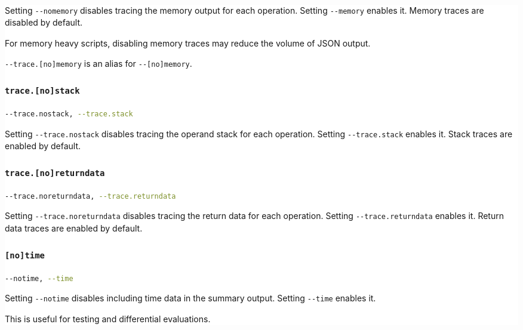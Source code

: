 </TabItem>

</Tabs>

Setting `--nomemory` disables tracing the memory output for each operation. Setting `--memory` enables it. Memory traces are disabled by default.

For memory heavy scripts, disabling memory traces may reduce the volume of JSON output.

`--trace.[no]memory` is an alias for `--[no]memory`.

### `trace.[no]stack`

<Tabs>

<TabItem value="Syntax" label="Syntax" default>

```bash
--trace.nostack, --trace.stack
```

</TabItem>

</Tabs>

Setting `--trace.nostack` disables tracing the operand stack for each operation. Setting `--trace.stack` enables it. Stack traces are enabled by default.

### `trace.[no]returndata`

<Tabs>

<TabItem value="Syntax" label="Syntax" default>

```bash
--trace.noreturndata, --trace.returndata
```

</TabItem>

</Tabs>

Setting `--trace.noreturndata` disables tracing the return data for each operation. Setting `--trace.returndata` enables it. Return data traces are enabled by default.

### `[no]time`

<Tabs>

<TabItem value="Syntax" label="Syntax" default>

```bash
--notime, --time
```

</TabItem>

</Tabs>

Setting `--notime` disables including time data in the summary output. Setting `--time` enables it.

This is useful for testing and differential evaluations.
